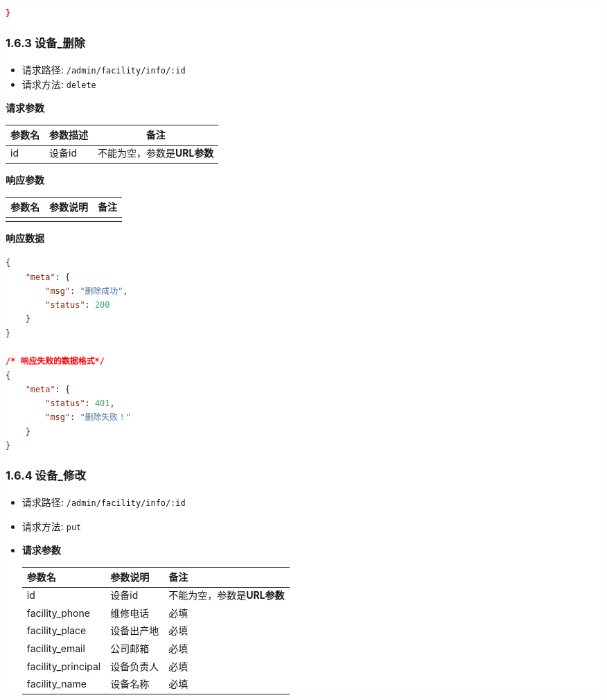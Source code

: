 ```json
}
```



### 1.6.3 设备_删除

+ 请求路径: `/admin/facility/info/:id`
+ 请求方法: `delete`

**请求参数**

| 参数名 | 参数描述 | 备注                        |
| ------ | -------- | --------------------------- |
| id     | 设备id   | 不能为空，参数是**URL参数** |

**响应参数**

| 参数名 | 参数说明 | 备注 |
| ------ | -------- | ---- |
|        |          |      |

**响应数据**

```json
{
    "meta": {
        "msg": "删除成功",
        "status": 200
    }
}

/* 响应失败的数据格式*/
{
    "meta": {
        "status": 401,
        "msg": "删除失败！"
    }
}
```







### 1.6.4 设备_修改

- 请求路径: `/admin/facility/info/:id`

- 请求方法: `put`    

- **请求参数**

    | 参数名             | 参数说明   | 备注                        |
    | ------------------ | ---------- | --------------------------- |
    | id                 | 设备id     | 不能为空，参数是**URL参数** |
    | facility_phone     | 维修电话   | 必填                        |
    | facility_place     | 设备出产地 | 必填                        |
    | facility_email     | 公司邮箱   | 必填                        |
    | facility_principal | 设备负责人 | 必填                        |
    | facility_name      | 设备名称   | 必填                        |
